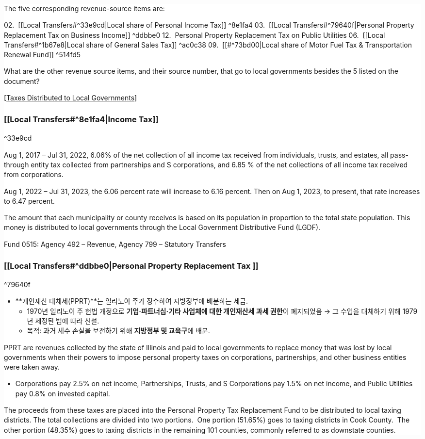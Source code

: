 The five corresponding revenue-source items are:

02.  [[Local Transfers#^33e9cd|Local share of Personal Income Tax]] ^8e1fa4
03.  [[Local Transfers#^79640f|Personal Property Replacement Tax on Business Income]] ^ddbbe0
12.  Personal Property Replacement Tax on Public Utilities 
06.  [[Local Transfers#^1b67e8|Local share of General Sales Tax]] ^ac0c38
09.  [[#^73bd00|Local share of Motor Fuel Tax & Transportation Renewal Fund]]  ^514fd5

What are the other revenue source items, and their source number, that go to local governments besides the 5 listed on the document? 

[[Taxes Distributed to Local Governments](https://tax.illinois.gov/localgovernments/localtaxallocation/taxes-distributed-to-local-governments.html)]



### [[Local Transfers#^8e1fa4|Income Tax]]


^33e9cd

Aug 1, 2017 – Jul 31, 2022, 6.06% of the net collection of all income tax received from individuals, trusts, and estates, all pass-through entity tax collected from partnerships and S corporations, and 6.85 % of the net collections of all income tax received from corporations.

Aug 1, 2022 – Jul 31, 2023, the 6.06 percent rate will increase to 6.16 percent. Then on Aug 1, 2023, to present, that rate increases to 6.47 percent.

The amount that each municipality or county receives is based on its population in proportion to the total state population. This money is distributed to local governments through the Local Government Distributive Fund (LGDF).

Fund 0515: Agency 492 – Revenue, Agency 799 – Statutory Transfers



### [[Local Transfers#^ddbbe0|Personal Property Replacement Tax ]]
^79640f


- **개인재산 대체세(PPRT)**는 일리노이 주가 징수하여 지방정부에 배분하는 세금.
    - 1970년 일리노이 주 헌법 개정으로 **기업·파트너십·기타 사업체에 대한 개인재산세 과세 권한**이 폐지되었음 → 그 수입을 대체하기 위해 1979년 제정된 법에 따라 신설.
    - 목적: 과거 세수 손실을 보전하기 위해 **지방정부 및 교육구**에 배분.

PPRT are revenues collected by the state of Illinois and paid to local governments to replace money that was lost by local governments when their powers to impose personal property taxes on corporations, partnerships, and other business entities were taken away.

- Corporations pay 2.5% on net income, Partnerships, Trusts, and S Corporations pay 1.5% on net income, and Public Utilities pay 0.8% on invested capital.



The proceeds from these taxes are placed into the Personal Property Tax Replacement Fund to be distributed to local taxing districts.
The total collections are divided into two portions.  One portion (51.65%) goes to taxing districts in Cook County.  The other portion (48.35%) goes to taxing districts in the remaining 101 counties, commonly referred to as downstate counties.
